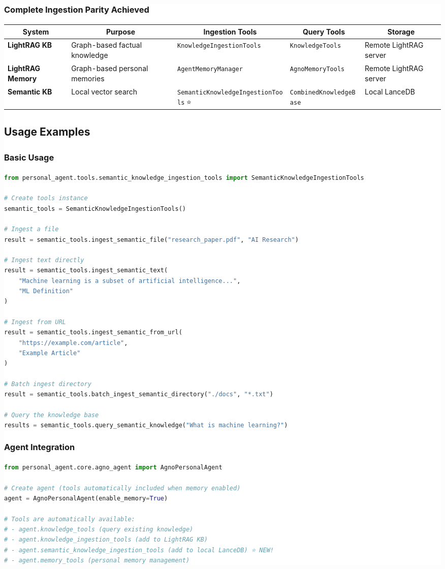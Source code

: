 ### Complete Ingestion Parity Achieved

| System | Purpose | Ingestion Tools | Query Tools | Storage |
|--------|---------|----------------|-------------|---------|
| **LightRAG KB** | Graph-based factual knowledge | `KnowledgeIngestionTools` | `KnowledgeTools` | Remote LightRAG server |
| **LightRAG Memory** | Graph-based personal memories | `AgentMemoryManager` | `AgnoMemoryTools` | Remote LightRAG server |
| **Semantic KB** | Local vector search | `SemanticKnowledgeIngestionTools` ⭐ | `CombinedKnowledgeBase` | Local LanceDB |

## Usage Examples

### Basic Usage
```python
from personal_agent.tools.semantic_knowledge_ingestion_tools import SemanticKnowledgeIngestionTools

# Create tools instance
semantic_tools = SemanticKnowledgeIngestionTools()

# Ingest a file
result = semantic_tools.ingest_semantic_file("research_paper.pdf", "AI Research")

# Ingest text directly
result = semantic_tools.ingest_semantic_text(
    "Machine learning is a subset of artificial intelligence...", 
    "ML Definition"
)

# Ingest from URL
result = semantic_tools.ingest_semantic_from_url(
    "https://example.com/article", 
    "Example Article"
)

# Batch ingest directory
result = semantic_tools.batch_ingest_semantic_directory("./docs", "*.txt")

# Query the knowledge base
results = semantic_tools.query_semantic_knowledge("What is machine learning?")
```

### Agent Integration
```python
from personal_agent.core.agno_agent import AgnoPersonalAgent

# Create agent (tools automatically included when memory enabled)
agent = AgnoPersonalAgent(enable_memory=True)

# Tools are automatically available:
# - agent.knowledge_tools (query existing knowledge)
# - agent.knowledge_ingestion_tools (add to LightRAG KB)
# - agent.semantic_knowledge_ingestion_tools (add to local LanceDB) ⭐ NEW!
# - agent.memory_tools (personal memory management)
```

